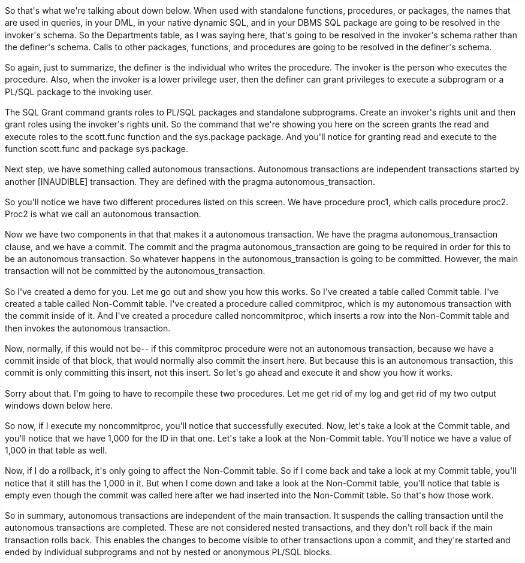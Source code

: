 So that's what we're talking about down below. When used with standalone functions, procedures, or packages, the names that are used in queries, in your DML, in your native dynamic SQL, and in your DBMS SQL package are going to be resolved in the invoker's schema. So the Departments table, as I was saying here, that's going to be resolved in the invoker's schema rather than the definer's schema. Calls to other packages, functions, and procedures are going to be resolved in the definer's schema.

So again, just to summarize, the definer is the individual who writes the procedure. The invoker is the person who executes the procedure. Also, when the invoker is a lower privilege user, then the definer can grant privileges to execute a subprogram or a PL/SQL package to the invoking user.

The SQL Grant command grants roles to PL/SQL packages and standalone subprograms. Create an invoker's rights unit and then grant roles using the invoker's rights unit. So the command that we're showing you here on the screen grants the read and execute roles to the scott.func function and the sys.package package. And you'll notice for granting read and execute to the function scott.func and package sys.package.

Next step, we have something called autonomous transactions. Autonomous transactions are independent transactions started by another [INAUDIBLE] transaction. They are defined with the pragma autonomous_transaction.

So you'll notice we have two different procedures listed on this screen. We have procedure proc1, which calls procedure proc2. Proc2 is what we call an autonomous transaction.

Now we have two components in that that makes it a autonomous transaction. We have the pragma autonomous_transaction clause, and we have a commit. The commit and the pragma autonomous_transaction are going to be required in order for this to be an autonomous transaction. So whatever happens in the autonomous_transaction is going to be committed. However, the main transaction will not be committed by the autonomous_transaction.

So I've created a demo for you. Let me go out and show you how this works. So I've created a table called Commit table. I've created a table called Non-Commit table. I've created a procedure called commitproc, which is my autonomous transaction with the commit inside of it. And I've created a procedure called noncommitproc, which inserts a row into the Non-Commit table and then invokes the autonomous transaction.

Now, normally, if this would not be-- if this commitproc procedure were not an autonomous transaction, because we have a commit inside of that block, that would normally also commit the insert here. But because this is an autonomous transaction, this commit is only committing this insert, not this insert. So let's go ahead and execute it and show you how it works.

Sorry about that. I'm going to have to recompile these two procedures. Let me get rid of my log and get rid of my two output windows down below here.

So now, if I execute my noncommitproc, you'll notice that successfully executed. Now, let's take a look at the Commit table, and you'll notice that we have 1,000 for the ID in that one. Let's take a look at the Non-Commit table. You'll notice we have a value of 1,000 in that table as well.

Now, if I do a rollback, it's only going to affect the Non-Commit table. So if I come back and take a look at my Commit table, you'll notice that it still has the 1,000 in it. But when I come down and take a look at the Non-Commit table, you'll notice that table is empty even though the commit was called here after we had inserted into the Non-Commit table. So that's how those work.

So in summary, autonomous transactions are independent of the main transaction. It suspends the calling transaction until the autonomous transactions are completed. These are not considered nested transactions, and they don't roll back if the main transaction rolls back. This enables the changes to become visible to other transactions upon a commit, and they're started and ended by individual subprograms and not by nested or anonymous PL/SQL blocks.
